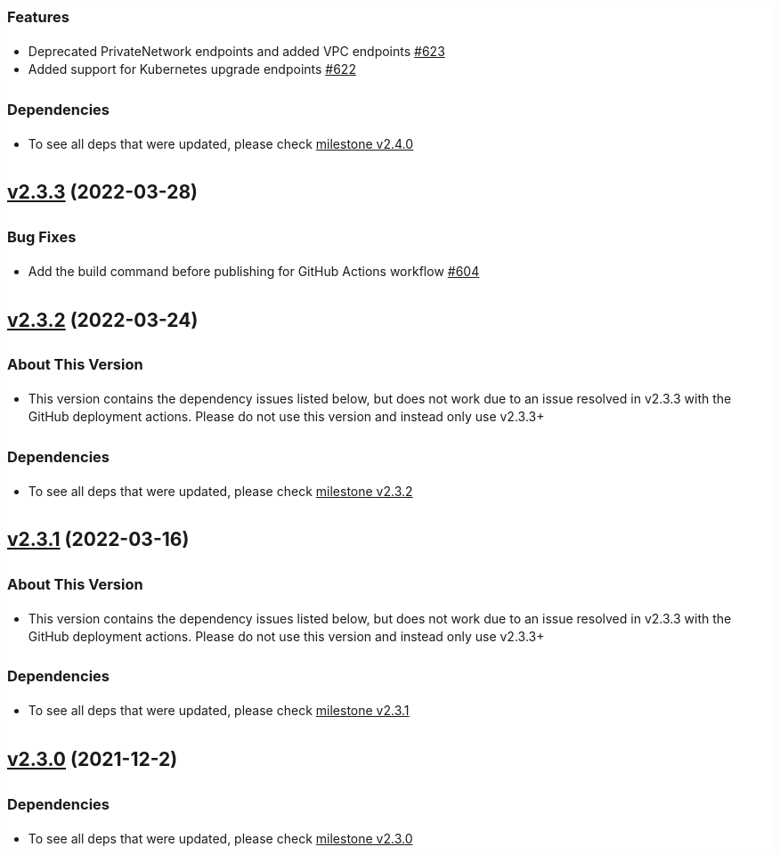 ### Features
* Deprecated PrivateNetwork endpoints and added VPC endpoints [#623](https://github.com/vultr/vultr-node/issues/623)
* Added support for Kubernetes upgrade endpoints [#622](https://github.com/vultr/vultr-node/issues/622)

### Dependencies
* To see all deps that were updated, please check [milestone v2.4.0](https://github.com/vultr/vultr-node/milestone/48)

## [v2.3.3](https://github.com/vultr/vultr-node/compare/v2.3.2..v2.3.3) (2022-03-28)

### Bug Fixes
* Add the build command before publishing for GitHub Actions workflow [#604](https://github.com/vultr/vultr-node/issues/604)

## [v2.3.2](https://github.com/vultr/vultr-node/compare/v2.3.1..v2.3.2) (2022-03-24)

### About This Version
* This version contains the dependency issues listed below, but does not work due to an issue resolved in v2.3.3 with the GitHub deployment actions. Please do not use this version and instead only use v2.3.3+

### Dependencies
* To see all deps that were updated, please check [milestone v2.3.2](https://github.com/vultr/vultr-node/milestone/47)

## [v2.3.1](https://github.com/vultr/vultr-node/compare/v2.3.0..v2.3.1) (2022-03-16)

### About This Version
* This version contains the dependency issues listed below, but does not work due to an issue resolved in v2.3.3 with the GitHub deployment actions. Please do not use this version and instead only use v2.3.3+

### Dependencies
* To see all deps that were updated, please check [milestone v2.3.1](https://github.com/vultr/vultr-node/milestone/46)

## [v2.3.0](https://github.com/vultr/vultr-node/compare/v2.2.1..v2.3.0) (2021-12-2)
### Dependencies
* To see all deps that were updated, please check [milestone v2.3.0](https://github.com/vultr/vultr-node/milestone/45)
